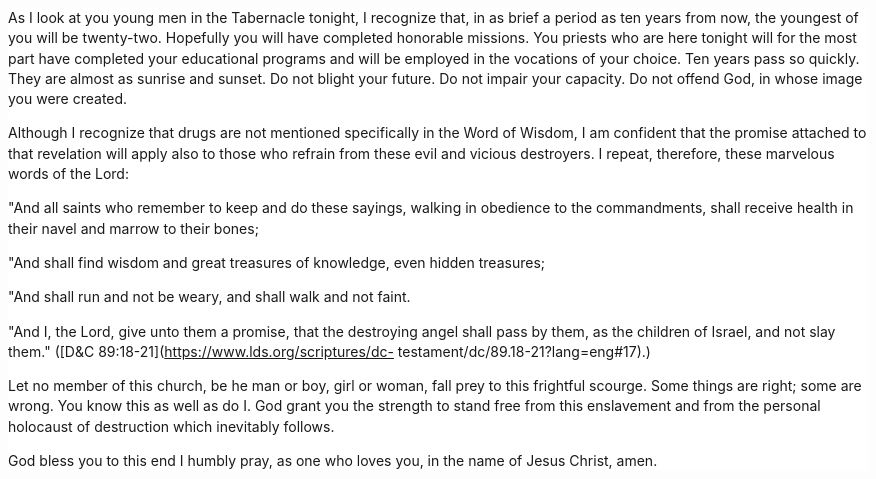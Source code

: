 As I look at you young men in the Tabernacle tonight, I recognize that, in as
brief a period as ten years from now, the youngest of you will be twenty-two.
Hopefully you will have completed honorable missions. You priests who are here
tonight will for the most part have completed your educational programs and
will be employed in the vocations of your choice. Ten years pass so quickly.
They are almost as sunrise and sunset. Do not blight your future. Do not
impair your capacity. Do not offend God, in whose image you were created.

Although I recognize that drugs are not mentioned specifically in the Word of
Wisdom, I am confident that the promise attached to that revelation will apply
also to those who refrain from these evil and vicious destroyers. I repeat,
therefore, these marvelous words of the Lord:

"And all saints who remember to keep and do these sayings, walking in
obedience to the commandments, shall receive health in their navel and marrow
to their bones;

"And shall find wisdom and great treasures of knowledge, even hidden
treasures;

"And shall run and not be weary, and shall walk and not faint.

"And I, the Lord, give unto them a promise, that the destroying angel shall
pass by them, as the children of Israel, and not slay them." ([D&amp;C
89:18-21](https://www.lds.org/scriptures/dc-
testament/dc/89.18-21?lang=eng#17).)

Let no member of this church, be he man or boy, girl or woman, fall prey to
this frightful scourge. Some things are right; some are wrong. You know this
as well as do I. God grant you the strength to stand free from this
enslavement and from the personal holocaust of destruction which inevitably
follows.

God bless you to this end I humbly pray, as one who loves you, in the name of
Jesus Christ, amen.

